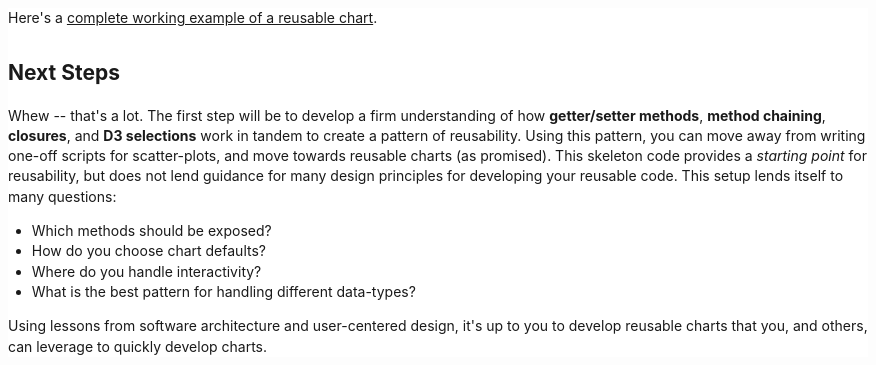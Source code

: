 Here's a [complete working example of a reusable chart](http://bl.ocks.org/curran/66d926fe73211fd650ec).

## Next Steps
Whew -- that's a lot. The first step will be to develop a firm understanding of how **getter/setter methods**, **method chaining**, **closures**,  and **D3 selections** work in tandem to create a pattern of reusability. Using this pattern, you can move away from writing one-off scripts for scatter-plots, and move towards reusable charts (as promised). This skeleton code provides a _starting point_ for reusability, but does not lend guidance for many design principles for developing your reusable code. This setup lends itself to many questions:

- Which methods should be exposed?
- How do you choose chart defaults?
- Where do you handle interactivity?
- What is the best pattern for handling different data-types?

Using lessons from software architecture and user-centered design, it's up to you to develop reusable charts that you, and others, can leverage to quickly develop charts.
